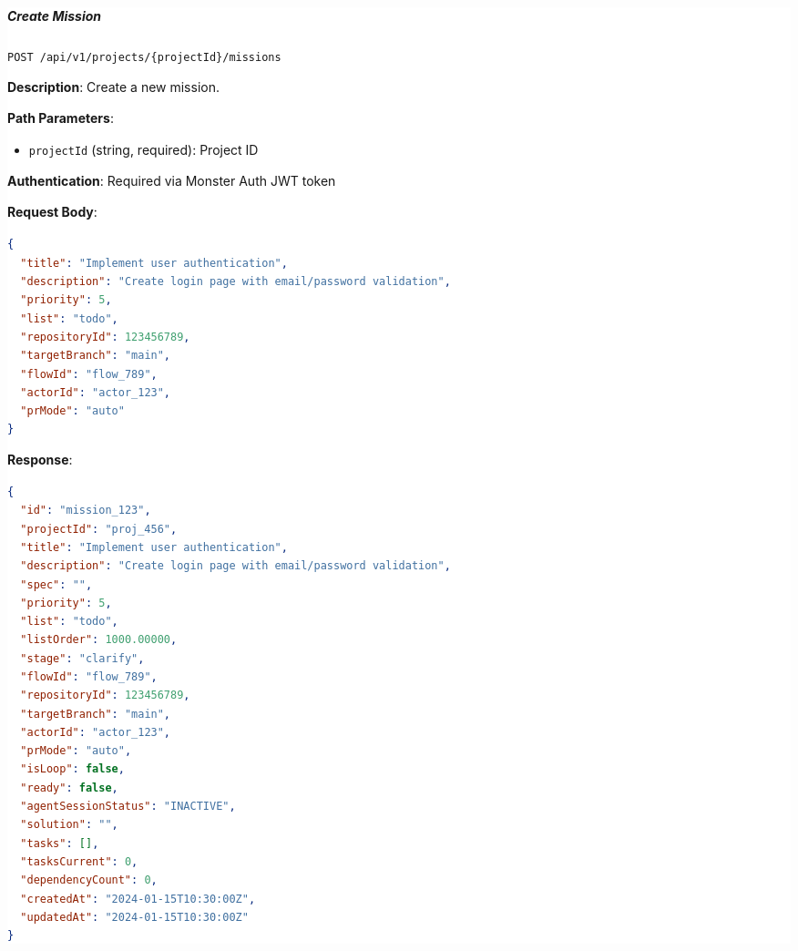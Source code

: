 ##### Create Mission
```
POST /api/v1/projects/{projectId}/missions
```

**Description**: Create a new mission.

**Path Parameters**:
- `projectId` (string, required): Project ID

**Authentication**: Required via Monster Auth JWT token

**Request Body**:
```json
{
  "title": "Implement user authentication",
  "description": "Create login page with email/password validation",
  "priority": 5,
  "list": "todo",
  "repositoryId": 123456789,
  "targetBranch": "main",
  "flowId": "flow_789",
  "actorId": "actor_123",
  "prMode": "auto"
}
```

**Response**:
```json
{
  "id": "mission_123",
  "projectId": "proj_456",
  "title": "Implement user authentication",
  "description": "Create login page with email/password validation",
  "spec": "",
  "priority": 5,
  "list": "todo",
  "listOrder": 1000.00000,
  "stage": "clarify",
  "flowId": "flow_789",
  "repositoryId": 123456789,
  "targetBranch": "main",
  "actorId": "actor_123",
  "prMode": "auto",
  "isLoop": false,
  "ready": false,
  "agentSessionStatus": "INACTIVE",
  "solution": "",
  "tasks": [],
  "tasksCurrent": 0,
  "dependencyCount": 0,
  "createdAt": "2024-01-15T10:30:00Z",
  "updatedAt": "2024-01-15T10:30:00Z"
}
```
